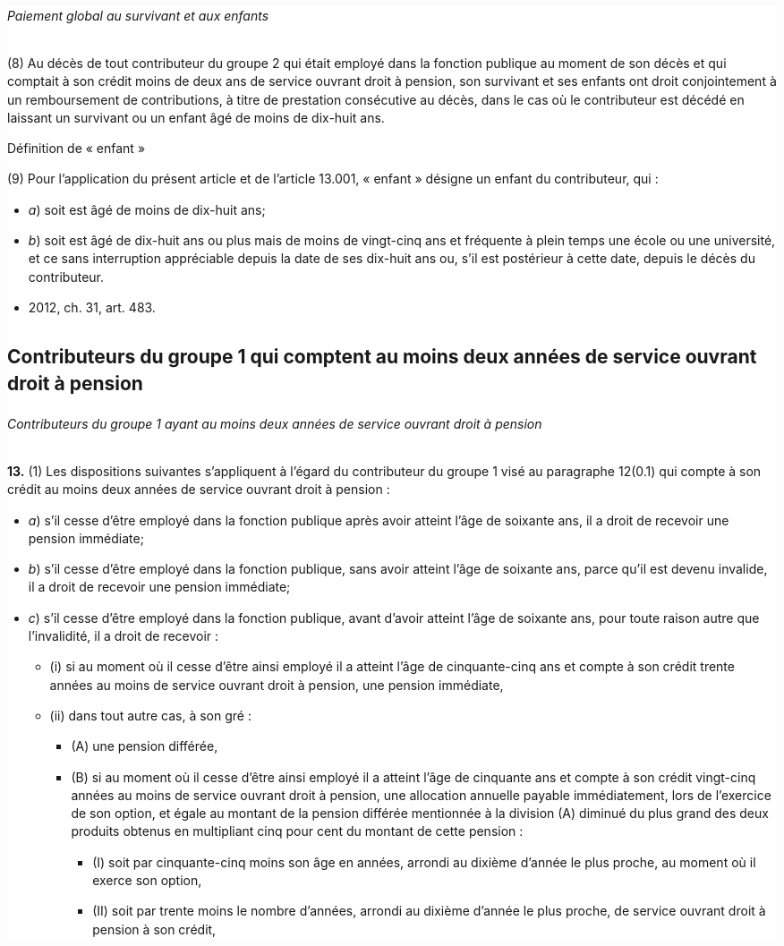 ###### Paiement global au survivant et aux enfants

(8) Au décès de tout contributeur du groupe 2 qui était employé dans la fonction publique au moment de son décès et qui comptait à son crédit moins de deux ans de service ouvrant droit à pension, son survivant et ses enfants ont droit conjointement à un remboursement de contributions, à titre de prestation consécutive au décès, dans le cas où le contributeur est décédé en laissant un survivant ou un enfant âgé de moins de dix-huit ans.

Définition de « enfant »

(9) Pour l’application du présent article et de l’article 13.001, « enfant » désigne un enfant du contributeur, qui :

  * _a_) soit est âgé de moins de dix-huit ans;

  * _b_) soit est âgé de dix-huit ans ou plus mais de moins de vingt-cinq ans et fréquente à plein temps une école ou une université, et ce sans interruption appréciable depuis la date de ses dix-huit ans ou, s’il est postérieur à cette date, depuis le décès du contributeur.

  * 2012, ch. 31, art. 483.

## Contributeurs du groupe 1 qui comptent au moins deux années de service ouvrant droit à pension

###### Contributeurs du groupe 1 ayant au moins deux années de service ouvrant droit à pension

**13.** (1) Les dispositions suivantes s’appliquent à l’égard du contributeur du groupe 1 visé au paragraphe 12(0.1) qui compte à son crédit au moins deux années de service ouvrant droit à pension :

  * _a_) s’il cesse d’être employé dans la fonction publique après avoir atteint l’âge de soixante ans, il a droit de recevoir une pension immédiate;

  * _b_) s’il cesse d’être employé dans la fonction publique, sans avoir atteint l’âge de soixante ans, parce qu’il est devenu invalide, il a droit de recevoir une pension immédiate;

  * _c_) s’il cesse d’être employé dans la fonction publique, avant d’avoir atteint l’âge de soixante ans, pour toute raison autre que l’invalidité, il a droit de recevoir :

    * (i) si au moment où il cesse d’être ainsi employé il a atteint l’âge de cinquante-cinq ans et compte à son crédit trente années au moins de service ouvrant droit à pension, une pension immédiate,

    * (ii) dans tout autre cas, à son gré :

      * (A) une pension différée,

      * (B) si au moment où il cesse d’être ainsi employé il a atteint l’âge de cinquante ans et compte à son crédit vingt-cinq années au moins de service ouvrant droit à pension, une allocation annuelle payable immédiatement, lors de l’exercice de son option, et égale au montant de la pension différée mentionnée à la division (A) diminué du plus grand des deux produits obtenus en multipliant cinq pour cent du montant de cette pension :

        * (I) soit par cinquante-cinq moins son âge en années, arrondi au dixième d’année le plus proche, au moment où il exerce son option,

        * (II) soit par trente moins le nombre d’années, arrondi au dixième d’année le plus proche, de service ouvrant droit à pension à son crédit,
